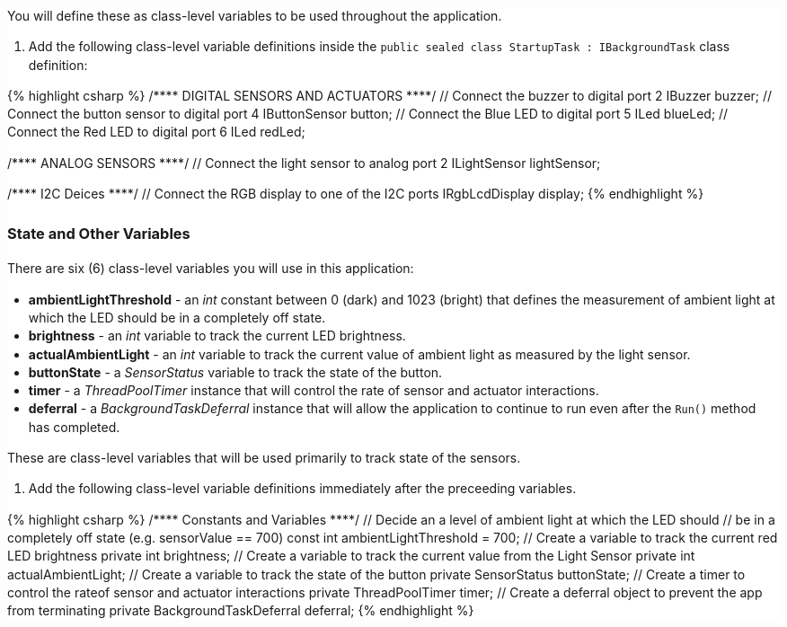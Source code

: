 You will define these as class-level variables to be used throughout the application. 

1. Add the following class-level variable definitions inside the `public sealed class StartupTask : IBackgroundTask` class definition:

{% highlight csharp %}
/**** DIGITAL SENSORS AND ACTUATORS ****/
// Connect the buzzer to digital port 2
IBuzzer buzzer;
// Connect the button sensor to digital port 4
IButtonSensor button;
// Connect the Blue LED to digital port 5
ILed blueLed;
// Connect the Red LED to digital port 6
ILed redLed;

/**** ANALOG SENSORS ****/
// Connect the light sensor to analog port 2
ILightSensor lightSensor;

/**** I2C Deices ****/
// Connect the RGB display to one of the I2C ports
IRgbLcdDisplay display;
{% endhighlight %}

### State and Other Variables
There are six (6) class-level variables you will use in this application:

* __ambientLightThreshold__ - an _int_ constant between 0 (dark) and 1023 (bright) that defines the measurement of ambient light at which the LED should be in a completely off state.
* __brightness__ - an _int_ variable to track the current LED brightness.
* __actualAmbientLight__ - an _int_ variable to track the current value of ambient light as measured by the light sensor.
* __buttonState__ - a _SensorStatus_ variable to track the state of the button.
* __timer__ - a _ThreadPoolTimer_ instance that will control the rate of sensor and actuator interactions. 
* __deferral__ - a _BackgroundTaskDeferral_ instance that will allow the application to continue to run even after the `Run()` method has completed.

These are class-level variables that will be used primarily to track state of the sensors.
 
1. Add the following class-level variable definitions immediately after the preceeding variables.

{% highlight csharp %}
/**** Constants and Variables ****/
// Decide an a level of ambient light at which the LED should
// be in a completely off state (e.g. sensorValue == 700)
const int ambientLightThreshold = 700;
// Create a variable to track the current red LED brightness
private int brightness;
// Create a variable to track the current value from the Light Sensor
private int actualAmbientLight;
// Create a variable to track the state of the button
private SensorStatus buttonState;
// Create a timer to control the rateof sensor and actuator interactions
private ThreadPoolTimer timer;
// Create a deferral object to prevent the app from terminating
private BackgroundTaskDeferral deferral;
{% endhighlight %}
